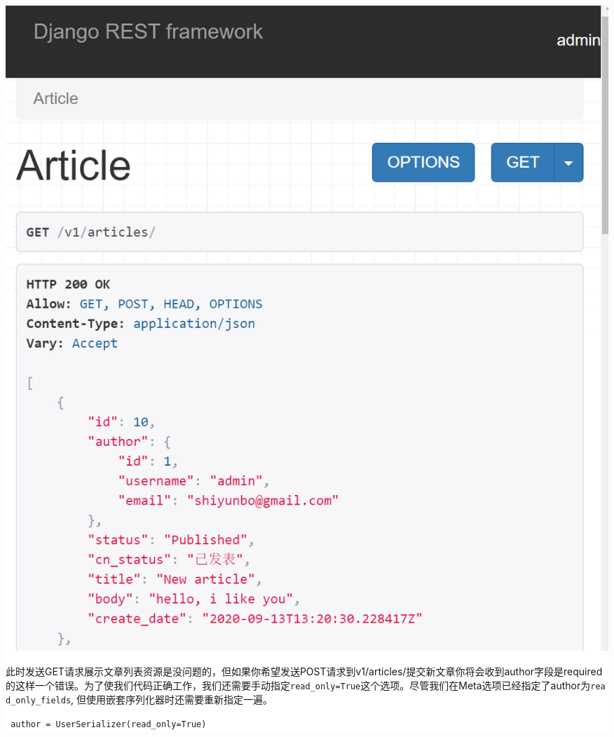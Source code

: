 ![img](4-DRF-serializer-advanced.assets/5.png)

此时发送GET请求展示文章列表资源是没问题的，但如果你希望发送POST请求到v1/articles/提交新文章你将会收到author字段是required的这样一个错误。为了使我们代码正确工作，我们还需要手动指定`read_only=True`这个选项。尽管我们在Meta选项已经指定了author为`read_only_fields`, 但使用嵌套序列化器时还需要重新指定一遍。

```nginx
 author = UserSerializer(read_only=True)
```
